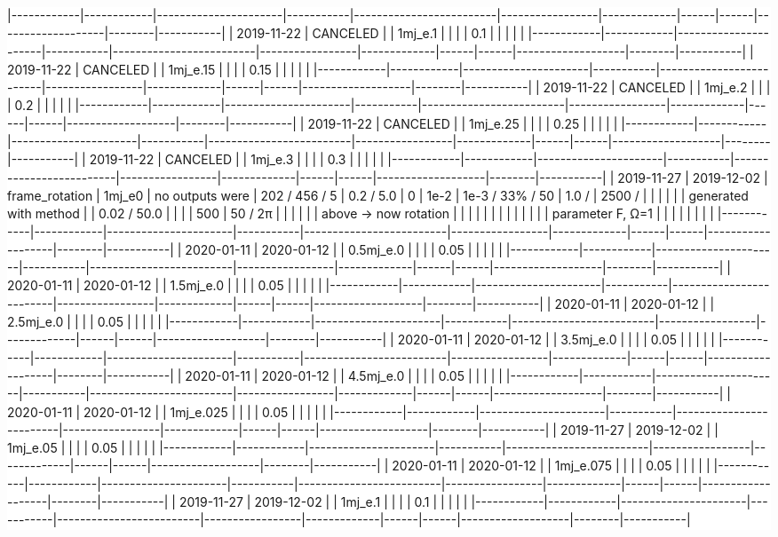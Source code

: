 |------------|------------|----------------------|-----------|-------------------------|-----------------|-------------|------|------|-------------------|--------|-----------|
| 2019-11-22 | CANCELED   |                      | 1mj_e.1   |                         |                 |             | 0.1  |      |                   |        |           |
|------------|------------|----------------------|-----------|-------------------------|-----------------|-------------|------|------|-------------------|--------|-----------|
| 2019-11-22 | CANCELED   |                      | 1mj_e.15  |                         |                 |             | 0.15 |      |                   |        |           |
|------------|------------|----------------------|-----------|-------------------------|-----------------|-------------|------|------|-------------------|--------|-----------|
| 2019-11-22 | CANCELED   |                      | 1mj_e.2   |                         |                 |             | 0.2  |      |                   |        |           |
|------------|------------|----------------------|-----------|-------------------------|-----------------|-------------|------|------|-------------------|--------|-----------|
| 2019-11-22 | CANCELED   |                      | 1mj_e.25  |                         |                 |             | 0.25 |      |                   |        |           |
|------------|------------|----------------------|-----------|-------------------------|-----------------|-------------|------|------|-------------------|--------|-----------|
| 2019-11-22 | CANCELED   |                      | 1mj_e.3   |                         |                 |             | 0.3  |      |                   |        |           |
|------------|------------|----------------------|-----------|-------------------------|-----------------|-------------|------|------|-------------------|--------|-----------|
| 2019-11-27 | 2019-12-02 | frame_rotation       | 1mj_e0    | no outputs were         | 202 / 456 / 5   | 0.2 / 5.0   | 0    | 1e-2 | 1e-3 / 33% / 50   | 1.0 /  | 2500 /    |
|            |            |                      |           | generated with method   |                 | 0.02 / 50.0 |      |      |                   | 500    | 50 / 2π   |
|            |            |                      |           | above -> now rotation   |                 |             |      |      |                   |        |           |
|            |            |                      |           | parameter F, Ω=1        |                 |             |      |      |                   |        |           |
|------------|------------|----------------------|-----------|-------------------------|-----------------|-------------|------|------|-------------------|--------|-----------|
| 2020-01-11 | 2020-01-12 |                      | 0.5mj_e.0 |                         |                 |             | 0.05 |      |                   |        |           |
|------------|------------|----------------------|-----------|-------------------------|-----------------|-------------|------|------|-------------------|--------|-----------|
| 2020-01-11 | 2020-01-12 |                      | 1.5mj_e.0 |                         |                 |             | 0.05 |      |                   |        |           |
|------------|------------|----------------------|-----------|-------------------------|-----------------|-------------|------|------|-------------------|--------|-----------|
| 2020-01-11 | 2020-01-12 |                      | 2.5mj_e.0 |                         |                 |             | 0.05 |      |                   |        |           |
|------------|------------|----------------------|-----------|-------------------------|-----------------|-------------|------|------|-------------------|--------|-----------|
| 2020-01-11 | 2020-01-12 |                      | 3.5mj_e.0 |                         |                 |             | 0.05 |      |                   |        |           |
|------------|------------|----------------------|-----------|-------------------------|-----------------|-------------|------|------|-------------------|--------|-----------|
| 2020-01-11 | 2020-01-12 |                      | 4.5mj_e.0 |                         |                 |             | 0.05 |      |                   |        |           |
|------------|------------|----------------------|-----------|-------------------------|-----------------|-------------|------|------|-------------------|--------|-----------|
| 2020-01-11 | 2020-01-12 |                      | 1mj_e.025 |                         |                 |             | 0.05 |      |                   |        |           |
|------------|------------|----------------------|-----------|-------------------------|-----------------|-------------|------|------|-------------------|--------|-----------|
| 2019-11-27 | 2019-12-02 |                      | 1mj_e.05  |                         |                 |             | 0.05 |      |                   |        |           |
|------------|------------|----------------------|-----------|-------------------------|-----------------|-------------|------|------|-------------------|--------|-----------|
| 2020-01-11 | 2020-01-12 |                      | 1mj_e.075 |                         |                 |             | 0.05 |      |                   |        |           |
|------------|------------|----------------------|-----------|-------------------------|-----------------|-------------|------|------|-------------------|--------|-----------|
| 2019-11-27 | 2019-12-02 |                      | 1mj_e.1   |                         |                 |             | 0.1  |      |                   |        |           |
|------------|------------|----------------------|-----------|-------------------------|-----------------|-------------|------|------|-------------------|--------|-----------|